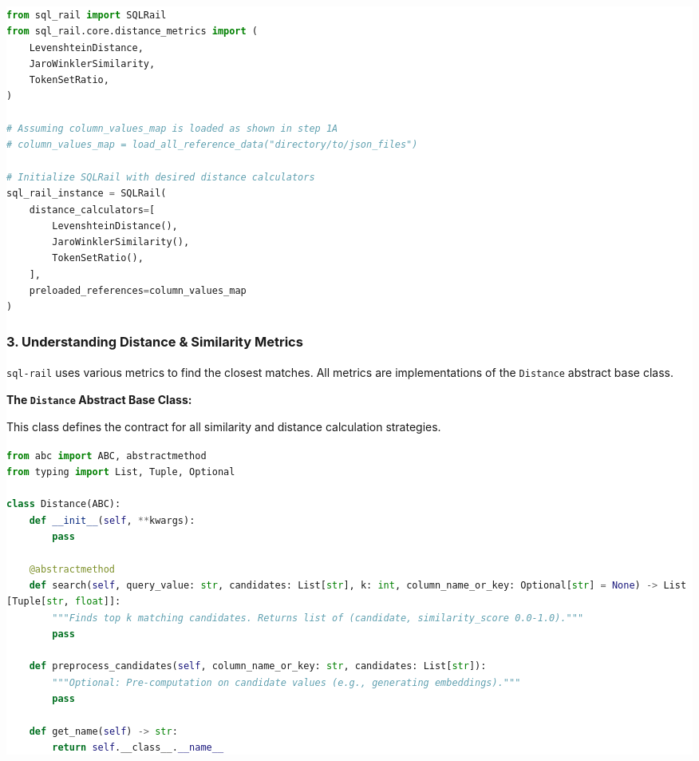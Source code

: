 
```Python
from sql_rail import SQLRail
from sql_rail.core.distance_metrics import (
    LevenshteinDistance,
    JaroWinklerSimilarity,
    TokenSetRatio,
)

# Assuming column_values_map is loaded as shown in step 1A
# column_values_map = load_all_reference_data("directory/to/json_files")

# Initialize SQLRail with desired distance calculators
sql_rail_instance = SQLRail(
    distance_calculators=[
        LevenshteinDistance(),
        JaroWinklerSimilarity(),
        TokenSetRatio(),
    ],
    preloaded_references=column_values_map
)
```

### 3. Understanding Distance & Similarity Metrics 

`sql-rail` uses various metrics to find the closest matches. All metrics are implementations of the `Distance` abstract base class.

**The `Distance` Abstract Base Class:**

This class defines the contract for all similarity and distance calculation strategies.

```Python
from abc import ABC, abstractmethod
from typing import List, Tuple, Optional

class Distance(ABC):
    def __init__(self, **kwargs):
        pass

    @abstractmethod
    def search(self, query_value: str, candidates: List[str], k: int, column_name_or_key: Optional[str] = None) -> List[Tuple[str, float]]:
        """Finds top k matching candidates. Returns list of (candidate, similarity_score 0.0-1.0)."""
        pass

    def preprocess_candidates(self, column_name_or_key: str, candidates: List[str]):
        """Optional: Pre-computation on candidate values (e.g., generating embeddings)."""
        pass

    def get_name(self) -> str:
        return self.__class__.__name__
```
